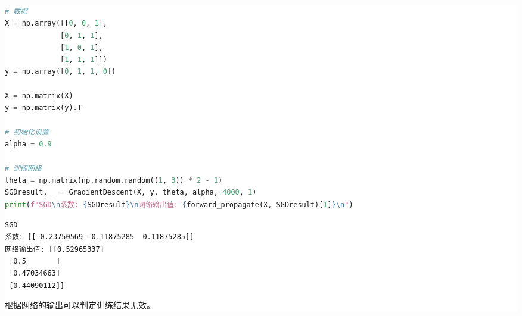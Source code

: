 
```python
# 数据
X = np.array([[0, 0, 1],
             [0, 1, 1],
             [1, 0, 1],
             [1, 1, 1]])
y = np.array([0, 1, 1, 0])

X = np.matrix(X)
y = np.matrix(y).T

# 初始化设置
alpha = 0.9

# 训练网络
theta = np.matrix(np.random.random((1, 3)) * 2 - 1)
SGDresult, _ = GradientDescent(X, y, theta, alpha, 4000, 1)
print(f"SGD\n系数: {SGDresult}\n网络输出值: {forward_propagate(X, SGDresult)[1]}\n")
```

    SGD
    系数: [[-0.23750569 -0.11875285  0.11875285]]
    网络输出值: [[0.52965337]
     [0.5       ]
     [0.47034663]
     [0.44090112]]
    
    

根据网络的输出可以判定训练结果无效。
